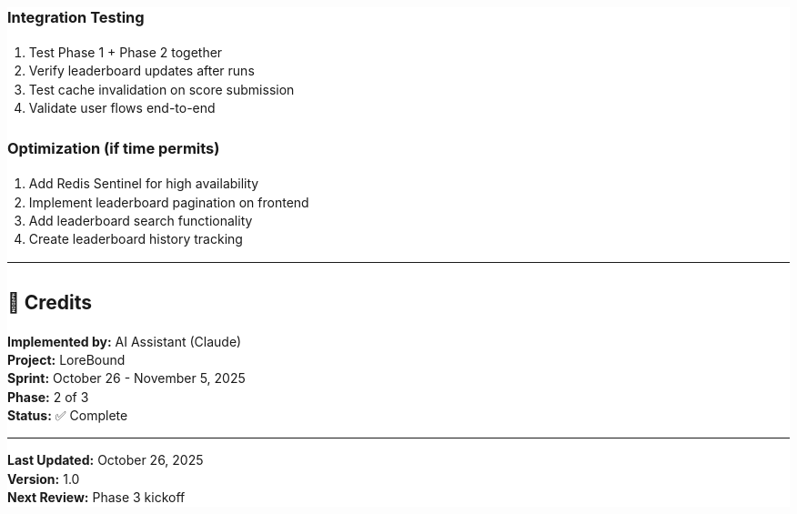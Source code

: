 ### Integration Testing
1. Test Phase 1 + Phase 2 together
2. Verify leaderboard updates after runs
3. Test cache invalidation on score submission
4. Validate user flows end-to-end

### Optimization (if time permits)
1. Add Redis Sentinel for high availability
2. Implement leaderboard pagination on frontend
3. Add leaderboard search functionality
4. Create leaderboard history tracking

---

## 🙏 Credits

**Implemented by:** AI Assistant (Claude)  
**Project:** LoreBound  
**Sprint:** October 26 - November 5, 2025  
**Phase:** 2 of 3  
**Status:** ✅ Complete

---

**Last Updated:** October 26, 2025  
**Version:** 1.0  
**Next Review:** Phase 3 kickoff

